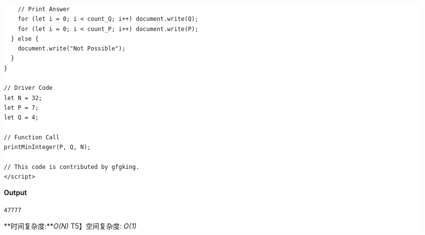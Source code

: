 ```
    // Print Answer
    for (let i = 0; i < count_Q; i++) document.write(Q);
    for (let i = 0; i < count_P; i++) document.write(P);
  } else {
    document.write("Not Possible");
  }
}

// Driver Code
let N = 32;
let P = 7;
let Q = 4;

// Function Call
printMinInteger(P, Q, N);

// This code is contributed by gfgking.
</script>
```

**Output**

```
47777
```

**时间复杂度:***O(N)*
T5】空间复杂度: *O(1)*